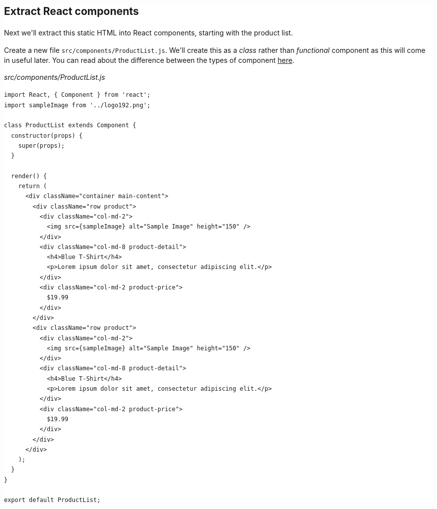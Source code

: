 ## Extract React components

Next we'll extract this static HTML into React components, starting with the product list.

Create a new file `src/components/ProductList.js`. We'll create this as a *class* rather than *functional* component as this will come in useful later. You can read about the difference between the types of component [here](https://medium.com/@Zwenza/functional-vs-class-components-in-react-231e3fbd7108).

*src/components/ProductList.js*
```
import React, { Component } from 'react';
import sampleImage from '../logo192.png';

class ProductList extends Component {
  constructor(props) {
    super(props);
  }

  render() {
    return (
      <div className="container main-content">
        <div className="row product">
          <div className="col-md-2">
            <img src={sampleImage} alt="Sample Image" height="150" />
          </div>
          <div className="col-md-8 product-detail">
            <h4>Blue T-Shirt</h4>
            <p>Lorem ipsum dolor sit amet, consectetur adipiscing elit.</p>
          </div>
          <div className="col-md-2 product-price">
            $19.99
          </div>
        </div>
        <div className="row product">
          <div className="col-md-2">
            <img src={sampleImage} alt="Sample Image" height="150" />
          </div>
          <div className="col-md-8 product-detail">
            <h4>Blue T-Shirt</h4>
            <p>Lorem ipsum dolor sit amet, consectetur adipiscing elit.</p>
          </div>
          <div className="col-md-2 product-price">
            $19.99
          </div>
        </div>
      </div>
    );
  }
}

export default ProductList;
```
